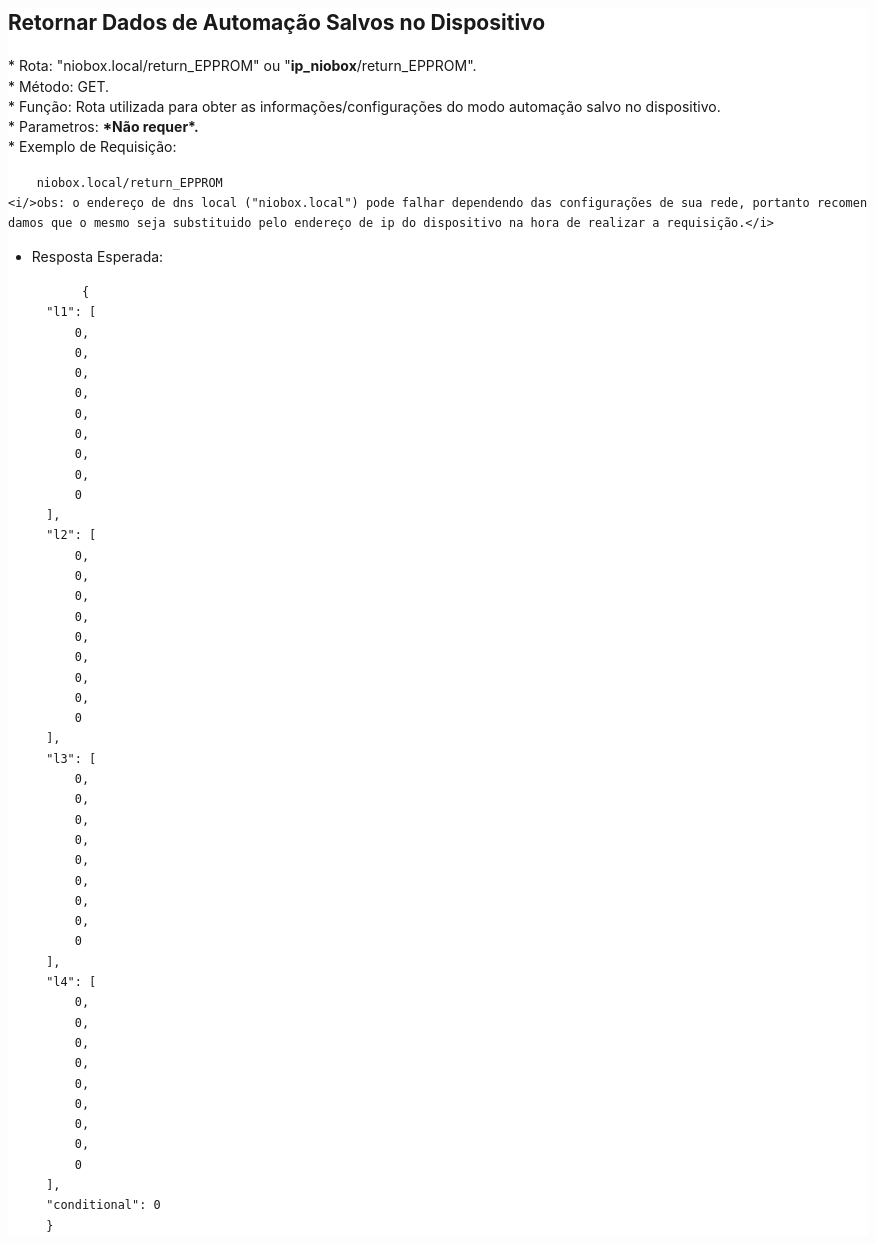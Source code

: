 <div id ='return_automation_epprom' >
<h2>Retornar Dados de Automação Salvos no Dispositivo</h2> 
  * Rota: "niobox.local/return_EPPROM" ou "<b/>ip_niobox</b>/return_EPPROM".</br>
* Método: GET. </br>
* Função: Rota utilizada para obter as informações/configurações do modo automação salvo no dispositivo. </br>
* Parametros: <b/> *Não requer*.</b></br>
* Exemplo de Requisição: 

		niobox.local/return_EPPROM
	<i/>obs: o endereço de dns local ("niobox.local") pode falhar dependendo das configurações de sua rede, portanto recomendamos que o mesmo seja substituido pelo endereço de ip do dispositivo na hora de realizar a requisição.</i>

* Resposta Esperada:<br>

			 {
		"l1": [
			0,
			0,
			0,
			0,
			0,
			0,
			0,
			0,
			0
		],
		"l2": [
			0,
			0,
			0,
			0,
			0,
			0,
			0,
			0,
			0
		],
		"l3": [
			0,
			0,
			0,
			0,
			0,
			0,
			0,
			0,
			0
		],
		"l4": [
			0,
			0,
			0,
			0,
			0,
			0,
			0,
			0,
			0
		],
		"conditional": 0
		}
	